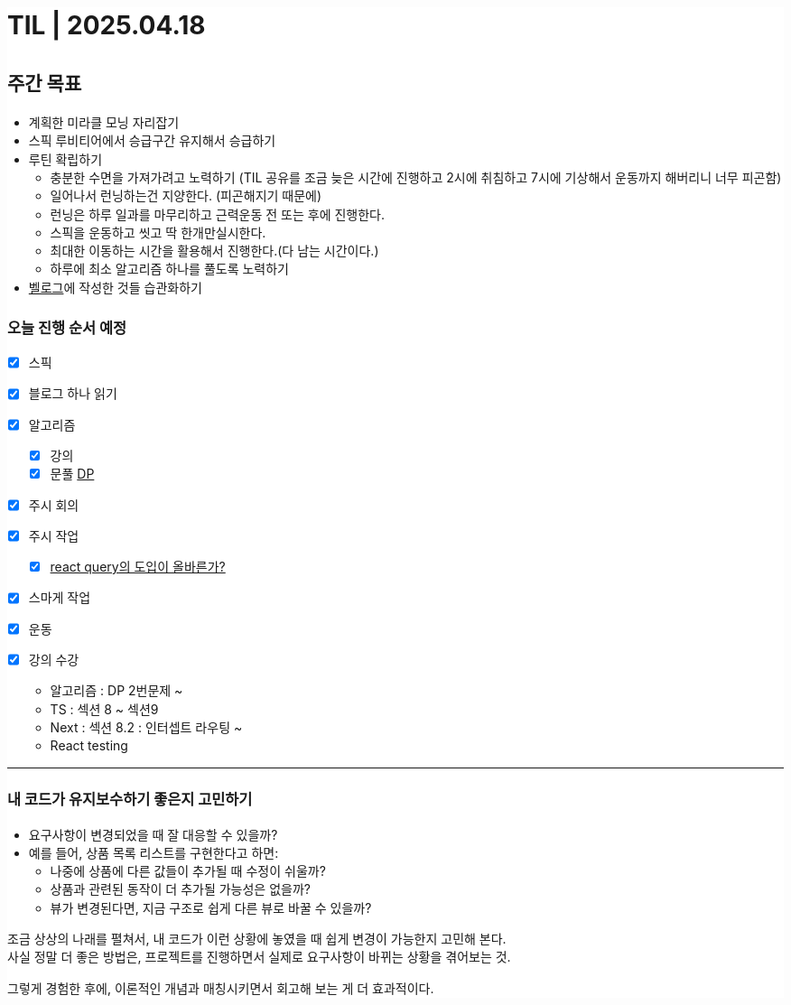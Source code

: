 # TIL | 2025.04.18

## 주간 목표

-   계획한 미라클 모닝 자리잡기
-   스픽 루비티어에서 승급구간 유지해서 승급하기
-   루틴 확립하기
    -   충분한 수면을 가져가려고 노력하기 (TIL 공유를 조금 늦은 시간에 진행하고 2시에 취침하고 7시에 기상해서 운동까지 해버리니 너무 피곤함)
    -   일어나서 런닝하는건 지양한다. (피곤해지기 때문에)
    -   런닝은 하루 일과를 마무리하고 근력운동 전 또는 후에 진행한다.
    -   스픽을 운동하고 씻고 딱 한개만실시한다.
    -   최대한 이동하는 시간을 활용해서 진행한다.(다 남는 시간이다.)
    -   하루에 최소 알고리즘 하나를 풀도록 노력하기
-   [벨로그](https://velog.io/@pigpgw/%EB%82%98%EC%9D%98-%EA%B0%9C%EB%B0%9C-%EC%84%B1%EC%9E%A5-%EC%A0%84%EB%9E%B5-%EC%83%9D%EA%B0%81%ED%95%98%EB%8A%94-%EA%B0%9C%EB%B0%9C%EC%9E%90%EB%A1%9C-%EB%82%98%EC%95%84%EA%B0%80%EA%B8%B0)에 작성한 것들 습관화하기

### 오늘 진행 순서 예정

-   [x] 스픽
-   [x] 블로그 하나 읽기
-   [x] 알고리즘
    -   [x] 강의
    -   [x] 문풀 [DP](https://leetcode.com/problems/climbing-stairs/)
-   [x] 주시 회의
-   [x] 주시 작업

    -   [x] [react query의 도입이 올바른가?](https://github.com/dev-4-team/eye-on-frontend/issues/87)

-   [x] 스마게 작업
-   [x] 운동
-   [x] 강의 수강
    -   알고리즘 : DP 2번문제 ~
    -   TS : 섹션 8 ~ 섹션9
    -   Next : 섹션 8.2 : 인터셉트 라우팅 ~
    -   React testing

---

### 내 코드가 유지보수하기 좋은지 고민하기

-   요구사항이 변경되었을 때 잘 대응할 수 있을까?
-   예를 들어, 상품 목록 리스트를 구현한다고 하면:
    -   나중에 상품에 다른 값들이 추가될 때 수정이 쉬울까?
    -   상품과 관련된 동작이 더 추가될 가능성은 없을까?
    -   뷰가 변경된다면, 지금 구조로 쉽게 다른 뷰로 바꿀 수 있을까?

조금 상상의 나래를 펼쳐서, 내 코드가 이런 상황에 놓였을 때 쉽게 변경이 가능한지 고민해 본다.  
사실 정말 더 좋은 방법은, 프로젝트를 진행하면서 실제로 요구사항이 바뀌는 상황을 겪어보는 것.

그렇게 경험한 후에, 이론적인 개념과 매칭시키면서 회고해 보는 게 더 효과적이다.
